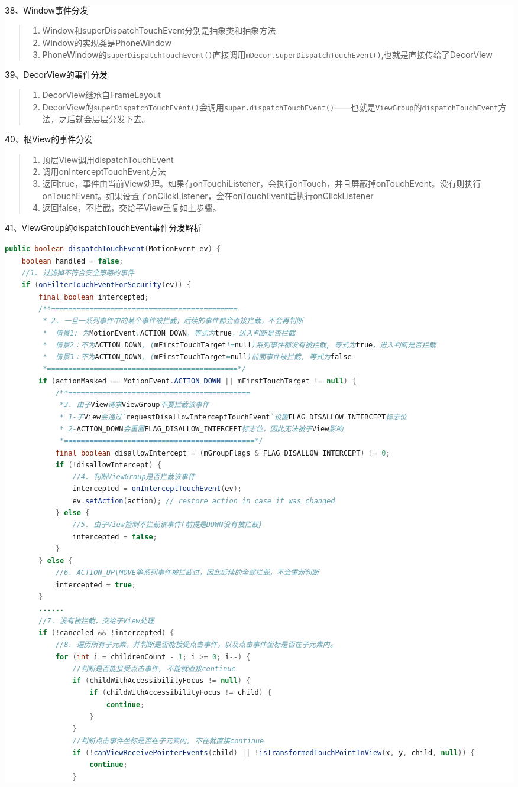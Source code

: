 38、Window事件分发
>1. Window和superDispatchTouchEvent分别是抽象类和抽象方法
>2. Window的实现类是PhoneWindow
>3. PhoneWindow的`superDispatchTouchEvent()`直接调用`mDecor.superDispatchTouchEvent()`,也就是直接传给了DecorView

39、DecorView的事件分发
>1. DecorView继承自FrameLayout
>3. DecorView的`superDispatchTouchEvent()`会调用`super.dispatchTouchEvent()`——也就是`ViewGroup`的`dispatchTouchEvent`方法，之后就会层层分发下去。

40、根View的事件分发
>1. 顶层View调用dispatchTouchEvent
>2. 调用onInterceptTouchEvent方法
>3. 返回true，事件由当前View处理。如果有onTouchiListener，会执行onTouch，并且屏蔽掉onTouchEvent。没有则执行onTouchEvent。如果设置了onClickListener，会在onTouchEvent后执行onClickListener
>4. 返回false，不拦截，交给子View重复如上步骤。

41、ViewGroup的dispatchTouchEvent事件分发解析
```java
public boolean dispatchTouchEvent(MotionEvent ev) {
    boolean handled = false;
    //1. 过滤掉不符合安全策略的事件
    if (onFilterTouchEventForSecurity(ev)) {
        final boolean intercepted;
        /**============================================
         * 2. 一旦一系列事件中的某个事件被拦截，后续的事件都会直接拦截，不会再判断
         *  情景1: 为MotionEvent.ACTION_DOWN，等式为true，进入判断是否拦截
         *  情景2：不为ACTION_DOWN, (mFirstTouchTarget!=null)系列事件都没有被拦截, 等式为true，进入判断是否拦截
         *  情景3：不为ACTION_DOWN, (mFirstTouchTarget=null)前面事件被拦截, 等式为false
         *=============================================*/
        if (actionMasked == MotionEvent.ACTION_DOWN || mFirstTouchTarget != null) {
            /**===========================================
             *3. 由子View请求ViewGroup不要拦截该事件
             * 1-子View会通过`requestDisallowInterceptTouchEvent`设置FLAG_DISALLOW_INTERCEPT标志位
             * 2-ACTION_DOWN会重置FLAG_DISALLOW_INTERCEPT标志位，因此无法被子View影响
             *=============================================*/
            final boolean disallowIntercept = (mGroupFlags & FLAG_DISALLOW_INTERCEPT) != 0;
            if (!disallowIntercept) {
                //4. 判断ViewGroup是否拦截该事件
                intercepted = onInterceptTouchEvent(ev);
                ev.setAction(action); // restore action in case it was changed
            } else {
                //5. 由子View控制不拦截该事件(前提是DOWN没有被拦截)
                intercepted = false;
            }
        } else {
            //6. ACTION_UP\MOVE等系列事件被拦截过，因此后续的全部拦截，不会重新判断
            intercepted = true;
        }
        ......
        //7. 没有被拦截，交给子View处理
        if (!canceled && !intercepted) {
            //8. 遍历所有子元素，并判断是否能接受点击事件，以及点击事件坐标是否在子元素内。
            for (int i = childrenCount - 1; i >= 0; i--) {
                //判断是否能接受点击事件, 不能就直接continue
                if (childWithAccessibilityFocus != null) {
                    if (childWithAccessibilityFocus != child) {
                        continue;
                    }
                }
                //判断点击事件坐标是否在子元素内, 不在就直接continue
                if (!canViewReceivePointerEvents(child) || !isTransformedTouchPointInView(x, y, child, null)) {
                    continue;
                }
```